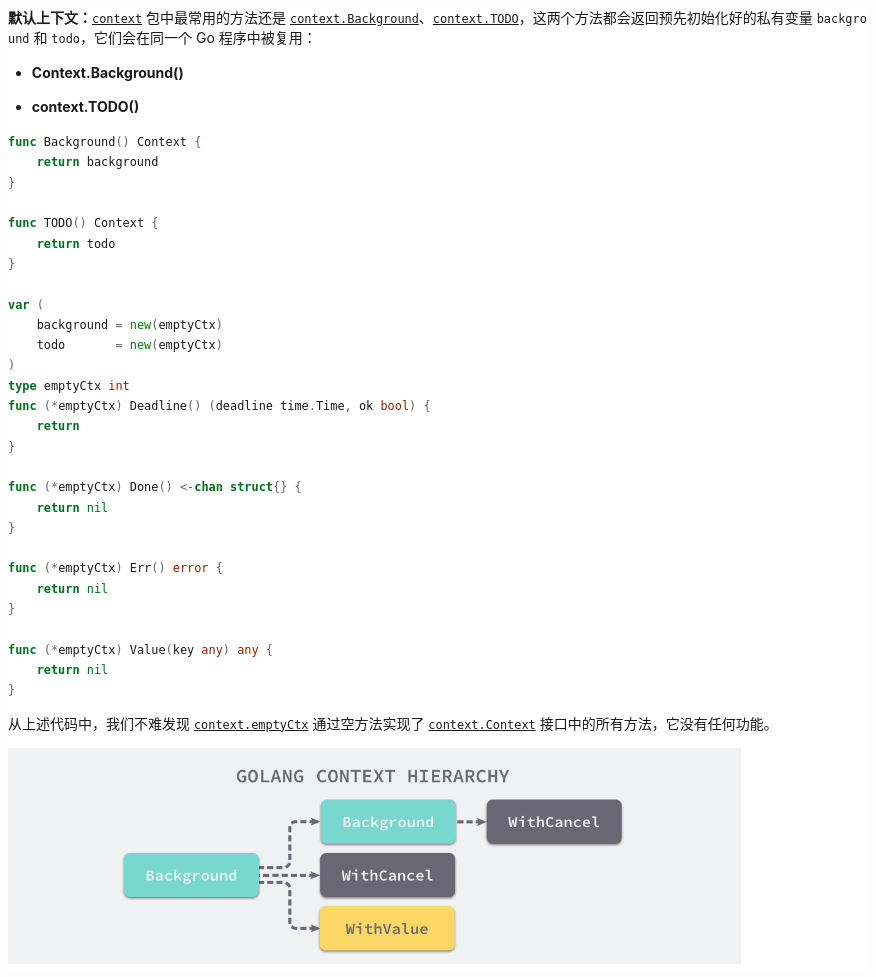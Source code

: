 **默认上下文：**[`context`](https://github.com/golang/go/tree/master/src/context) 包中最常用的方法还是 [`context.Background`](https://draveness.me/golang/tree/context.Background)、[`context.TODO`](https://draveness.me/golang/tree/context.TODO)，这两个方法都会返回预先初始化好的私有变量 `background` 和 `todo`，它们会在同一个 Go 程序中被复用：

- **Context.Background()**

- **context.TODO()**

```go
func Background() Context {
	return background
}

func TODO() Context {
	return todo
}

var (
	background = new(emptyCtx)
	todo       = new(emptyCtx)
)
type emptyCtx int
func (*emptyCtx) Deadline() (deadline time.Time, ok bool) {
	return
}

func (*emptyCtx) Done() <-chan struct{} {
	return nil
}

func (*emptyCtx) Err() error {
	return nil
}

func (*emptyCtx) Value(key any) any {
	return nil
}
```

从上述代码中，我们不难发现 [`context.emptyCtx`](https://draveness.me/golang/tree/context.emptyCtx) 通过空方法实现了 [`context.Context`](https://draveness.me/golang/tree/context.Context) 接口中的所有方法，它没有任何功能。

![image-20231219162942512](棋牌游戏.assets/image-20231219162942512.png)
